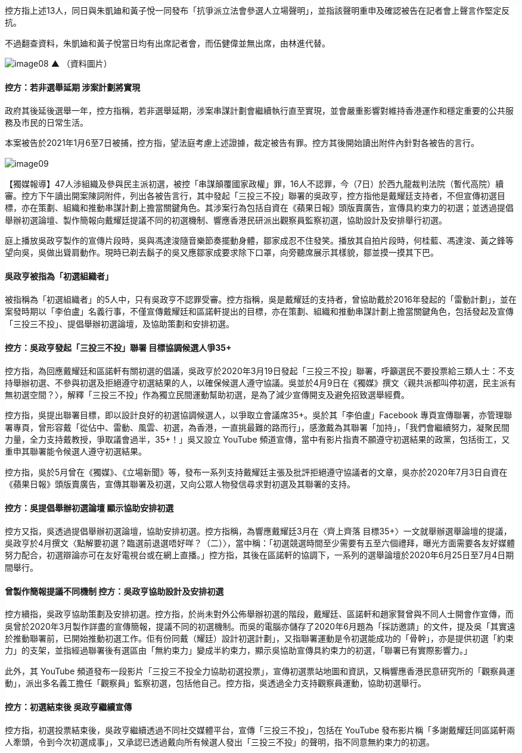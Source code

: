 控方指上述13人，同日與朱凱廸和黃子悅一同發布「抗爭派立法會參選人立場聲明」，並指該聲明重申及確認被告在記者會上聲言作堅定反抗。

不過翻查資料，朱凱廸和黃子悅當日均有出席記者會，而伍健偉並無出席，由林進代替。

![image08](https://i.imgur.com/MWWpb1v.png)
▲ （資料圖片）

#### 控方：若非選舉延期 涉案計劃將實現

政府其後延後選舉一年，控方指稱，若非選舉延期，涉案串謀計劃會繼續執行直至實現，並會嚴重影響對維持香港運作和穩定重要的公共服務及市民的日常生活。

本案被告於2021年1月6至7日被捕，控方指，望法庭考慮上述證據，裁定被告有罪。控方其後開始讀出附件內針對各被告的言行。



![image09](https://i.imgur.com/PZxUn7e.png)

【獨媒報導】47人涉組織及參與民主派初選，被控「串謀顛覆國家政權」罪，16人不認罪，今（7日）於西九龍裁判法院（暫代高院）續審。控方下午讀出開案陳詞附件，列出各被告言行，其中發起「三投三不投」聯署的吳政亨，控方指他是戴耀廷支持者，不但宣傳初選目標，亦在策劃、組織和推動串謀計劃上擔當關鍵角色。其涉案行為包括自資在《蘋果日報》頭版賣廣告，宣傳具約束力的初選；並透過提倡舉辦初選論壇、製作簡報向戴耀廷提議不同的初選機制、響應香港民研派出觀察員監察初選，協助設計及安排舉行初選。

庭上播放吳政亨製作的宣傳片段時，吳與馮達浚隨音樂節奏擺動身體，鄒家成忍不住發笑。播放其自拍片段時，何桂藍、馮達浚、黃之鋒等望向吳，吳做出聳肩動作。現時已剃去鬍子的吳又應鄒家成要求除下口罩，向旁聽席展示其樣貌，鄒並摸一摸其下巴。

#### 吳政亨被指為「初選組織者」

被指稱為「初選組織者」的5人中，只有吳政亨不認罪受審。控方指稱，吳是戴耀廷的支持者，曾協助戴於2016年發起的「雷動計劃」，並在案發時期以「李伯盧」名義行事，不僅宣傳戴耀廷和區諾軒提出的目標，亦在策劃、組織和推動串謀計劃上擔當關鍵角色，包括發起及宣傳「三投三不投」、提倡舉辦初選論壇，及協助策劃和安排初選。

#### 控方：吳政亨發起「三投三不投」聯署 目標協調候選人爭35+

控方指，為回應戴耀廷和區諾軒有關初選的倡議，吳政亨於2020年3月19日發起「三投三不投」聯署，呼籲選民不要投票給三類人士：不支持舉辦初選、不參與初選及拒絕遵守初選結果的人，以確保候選人遵守協議。吳並於4月9日在《獨媒》撰文〈親共派都叫停初選，民主派有無初選空間？〉，解釋「三投三不投」作為獨立民間運動幫助初選，是為了減少宣傳開支及避免招致選舉經費。

控方指，吳提出聯署目標，即以設計良好的初選協調候選人，以爭取立會議席35+。吳於其「李伯盧」Facebook 專頁宣傳聯署，亦管理聯署專頁，曾形容戴「從佔中、雷動、風雲、初選，為香港，一直挑最難的路而行」，感激戴為其聯署「加持」，「我們會繼續努力，凝聚民間力量，全力支持戴教授，爭取議會過半，35+！」吳又設立 YouTube 頻道宣傳，當中有影片指責不願遵守初選結果的政黨，包括街工，又重申其聯署能令候選人遵守初選結果。

控方指，吳於5月曾在《獨媒》、《立場新聞》等，發布一系列支持戴耀廷主張及批評拒絕遵守協議者的文章，吳亦於2020年7月3日自資在《蘋果日報》頭版賣廣告，宣傳其聯署及初選，又向公眾人物發信尋求對初選及其聯署的支持。

#### 控方：吳提倡舉辦初選論壇 顯示協助安排初選

控方又指，吳透過提倡舉辦初選論壇，協助安排初選。控方指稱，為響應戴耀廷3月在〈齊上齊落 目標35+〉一文就舉辦選舉論壇的提議，吳政亨於4月撰文〈點解要初選？臨選前退選唔好咩？（二）〉，當中稱：「初選競選時間至少需要有五至六個禮拜，曝光方面需要各友好媒體努力配合，初選辯論亦可在友好電視台或在網上直播。」控方指，其後在區諾軒的協調下，一系列的選舉論壇於2020年6月25日至7月4日期間舉行。

#### 曾製作簡報提議不同機制 控方：吳政亨協助設計及安排初選

控方續指，吳政亨協助策劃及安排初選。控方指，於尚未對外公佈舉辦初選的階段，戴耀廷、區諾軒和趙家賢曾與不同人士開會作宣傳，而吳曾於2020年3月製作詳盡的宣傳簡報，提議不同的初選機制。而吳的電腦亦儲存了2020年6月題為「採訪邀請」的文件，提及吳「其實遠於推動聯署前，已開始推動初選工作。佢有份同戴（耀廷）設計初選計劃」，又指聯署運動是令初選能成功的「骨幹」，亦是提供初選「約束力」的支架，並指經過聯署後有選區由「無約束力」變成半約束力，顯示吳協助宣傳具約束力的初選，「聯署已有實際影響力。」

此外，其 YouTube 頻道發布一段影片「三投三不投全力協助初選投票」，宣傳初選票站地圖和資訊，又稱響應香港民意研究所的「觀察員運動」，派出多名義工擔任「觀察員」監察初選，包括他自己。控方指，吳透過全力支持觀察員運動，協助初選舉行。

#### 控方：初選結束後 吳政亨繼續宣傳

控方指，初選投票結束後，吳政亨繼續透過不同社交媒體平台，宣傳「三投三不投」，包括在 YouTube 發布影片稱「多謝戴耀廷同區諾軒兩人牽頭，令到今次初選成事」，又承認已透過戴向所有候選人發出「三投三不投」的聲明，指不同意無約束力的初選。
